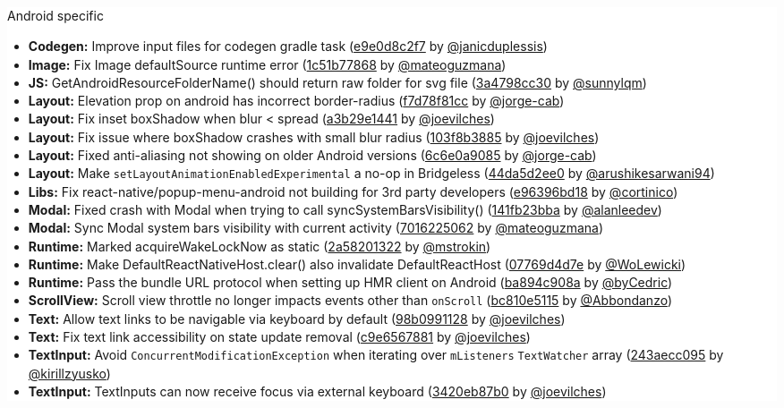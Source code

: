 Android specific

* <strong>Codegen:</strong> Improve input files for codegen gradle task (<a href="https://github.com/facebook/react-native/commit/e9e0d8c2f79e4077445c28e459ba0e5981da478b">e9e0d8c2f7</a> by <a href="https://github.com/janicduplessis">@janicduplessis</a>)
* <strong>Image:</strong> Fix Image defaultSource runtime error (<a href="https://github.com/facebook/react-native/commit/1c51b7786860fe364a115f7a4ed29228157f0f5c">1c51b77868</a> by <a href="https://github.com/mateoguzmana">@mateoguzmana</a>)
* <strong>JS:</strong> GetAndroidResourceFolderName() should return raw folder for svg file (<a href="https://github.com/facebook/react-native/commit/3a4798cc30a53ba5ca428845d56fbeca43ef4524">3a4798cc30</a> by <a href="https://github.com/sunnylqm">@sunnylqm</a>)
* <strong>Layout:</strong> Elevation prop on android has incorrect border-radius (<a href="https://github.com/facebook/react-native/commit/f7d78f81cc971be2dcf5476c790556df4220b2bc">f7d78f81cc</a> by <a href="https://github.com/jorge-cab">@jorge-cab</a>)
* <strong>Layout:</strong> Fix inset boxShadow when blur < spread (<a href="https://github.com/facebook/react-native/commit/a3b29e1441f86fab624f21d977681f39f9acf549">a3b29e1441</a> by <a href="https://github.com/joevilches">@joevilches</a>)
* <strong>Layout:</strong> Fix issue where boxShadow crashes with small blur radius (<a href="https://github.com/facebook/react-native/commit/103f8b38856cad04e93d5b404024c28adbf52cee">103f8b3885</a> by <a href="https://github.com/joevilches">@joevilches</a>)
* <strong>Layout:</strong> Fixed anti-aliasing not showing on older Android versions (<a href="https://github.com/facebook/react-native/commit/6c6e0a90855ac070742ce1923204115cbf2528f8">6c6e0a9085</a> by <a href="https://github.com/jorge-cab">@jorge-cab</a>)
* <strong>Layout:</strong> Make <code>setLayoutAnimationEnabledExperimental</code> a no-op in Bridgeless (<a href="https://github.com/facebook/react-native/commit/44da5d2ee07d06a0e11b626e2641e255f0ffde9f">44da5d2ee0</a> by <a href="https://github.com/arushikesarwani94">@arushikesarwani94</a>)
* <strong>Libs:</strong> Fix react-native/popup-menu-android not building for 3rd party developers (<a href="https://github.com/facebook/react-native/commit/e96396bd184471ff8d7a69b4775d851076231b47">e96396bd18</a> by <a href="https://github.com/cortinico">@cortinico</a>)
* <strong>Modal:</strong> Fixed crash with Modal when trying to call syncSystemBarsVisibility() (<a href="https://github.com/facebook/react-native/commit/141fb23bba7120e515902f7bdebd87297d7aca92">141fb23bba</a> by <a href="https://github.com/alanleedev">@alanleedev</a>)
* <strong>Modal:</strong> Sync Modal system bars visibility with current activity (<a href="https://github.com/facebook/react-native/commit/701622506248022c3a2fcea1c0066bba6e80232a">7016225062</a> by <a href="https://github.com/mateoguzmana">@mateoguzmana</a>)
* <strong>Runtime:</strong> Marked acquireWakeLockNow as static (<a href="https://github.com/facebook/react-native/commit/2a582013228d7b729141c781ac98034f8a70578b">2a58201322</a> by <a href="https://github.com/mstrokin">@mstrokin</a>)
* <strong>Runtime:</strong> Make DefaultReactNativeHost.clear() also invalidate DefaultReactHost (<a href="https://github.com/facebook/react-native/commit/07769d4d7eb1d3000210c7a8dafd9a5411694444">07769d4d7e</a> by <a href="https://github.com/WoLewicki">@WoLewicki</a>)
* <strong>Runtime:</strong> Pass the bundle URL protocol when setting up HMR client on Android (<a href="https://github.com/facebook/react-native/commit/ba894c908a02a84596525872b6232accc1acfaea">ba894c908a</a> by <a href="https://github.com/byCedric">@byCedric</a>)
* <strong>ScrollView:</strong> Scroll view throttle no longer impacts events other than <code>onScroll</code> (<a href="https://github.com/facebook/react-native/commit/bc810e5115256e4fb5330b21c3a5d9ee3dd9a00c">bc810e5115</a> by <a href="https://github.com/Abbondanzo">@Abbondanzo</a>)
* <strong>Text:</strong> Allow text links to be navigable via keyboard by default (<a href="https://github.com/facebook/react-native/commit/98b0991128c902bbe273f519ac79ac0676cef1c0">98b0991128</a> by <a href="https://github.com/joevilches">@joevilches</a>)
* <strong>Text:</strong> Fix text link accessibility on state update removal (<a href="https://github.com/facebook/react-native/commit/c9e6567881b2a596677b1b14d1c1d2537fec507d">c9e6567881</a> by <a href="https://github.com/joevilches">@joevilches</a>)
* <strong>TextInput:</strong> Avoid <code>ConcurrentModificationException</code> when iterating over <code>mListeners</code> <code>TextWatcher</code> array (<a href="https://github.com/facebook/react-native/commit/243aecc095c20f8295fdefa8fc3e3ac8a7691043">243aecc095</a> by <a href="https://github.com/kirillzyusko">@kirillzyusko</a>)
* <strong>TextInput:</strong> TextInputs can now receive focus via external keyboard (<a href="https://github.com/facebook/react-native/commit/3420eb87b01f42092c1691a1f6544f20d244cc60">3420eb87b0</a> by <a href="https://github.com/joevilches">@joevilches</a>)
